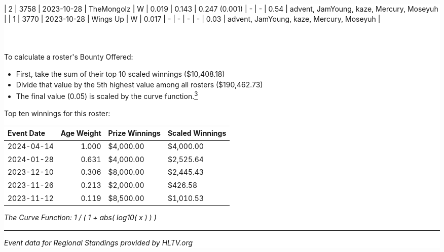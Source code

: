 |           2 |    3758 | 2023-10-28 | TheMongolz         | W   | 0.019      | 0.143        | 0.247 (0.001)    | -                | -         |           0.54 | advent, JamYoung, kaze, Mercury, Moseyuh |
|           1 |    3770 | 2023-10-28 | Wings Up           | W   | 0.017      | -            | -                | -                | -         |           0.03 | advent, JamYoung, kaze, Mercury, Moseyuh |

<br />
<span id="table2"></span><br />
To calculate a roster's Bounty Offered:<br />

- First, take the sum of their top 10 scaled winnings ($10,408.18)
- Divide that value by the 5th highest value among all rosters ($190,462.73)
- The final value (0.05) is scaled by the curve function.[<sup>3</sup>](#curveFunction)

Top ten winnings for this roster:<br />

| Event Date | Age Weight | Prize Winnings | Scaled Winnings |
| :- | -: | :- | :- |
| 2024-04-14 |      1.000 | $4,000.00      | $4,000.00       |
| 2024-01-28 |      0.631 | $4,000.00      | $2,525.64       |
| 2023-12-10 |      0.306 | $8,000.00      | $2,445.43       |
| 2023-11-26 |      0.213 | $2,000.00      | $426.58         |
| 2023-11-12 |      0.119 | $8,500.00      | $1,010.53       |


<span id="curveFunction"></span>_The Curve Function: 1 / ( 1 + abs( log10( x ) ) )_<br />

---
_Event data for Regional Standings provided by HLTV.org_<br />
